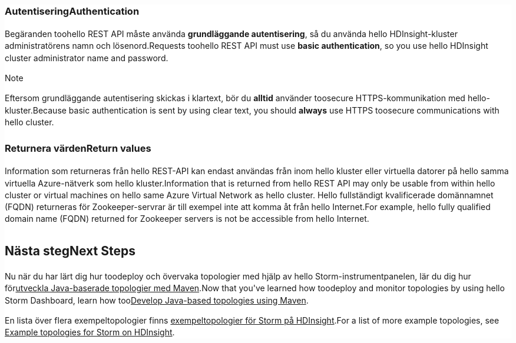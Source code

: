 ### <a name="authentication"></a><span data-ttu-id="4b37b-250">Autentisering</span><span class="sxs-lookup"><span data-stu-id="4b37b-250">Authentication</span></span>

<span data-ttu-id="4b37b-251">Begäranden toohello REST API måste använda **grundläggande autentisering**, så du använda hello HDInsight-kluster administratörens namn och lösenord.</span><span class="sxs-lookup"><span data-stu-id="4b37b-251">Requests toohello REST API must use **basic authentication**, so you use hello HDInsight cluster administrator name and password.</span></span>

> [!NOTE]
> <span data-ttu-id="4b37b-252">Eftersom grundläggande autentisering skickas i klartext, bör du **alltid** använder toosecure HTTPS-kommunikation med hello-kluster.</span><span class="sxs-lookup"><span data-stu-id="4b37b-252">Because basic authentication is sent by using clear text, you should **always** use HTTPS toosecure communications with hello cluster.</span></span>

### <a name="return-values"></a><span data-ttu-id="4b37b-253">Returnera värden</span><span class="sxs-lookup"><span data-stu-id="4b37b-253">Return values</span></span>

<span data-ttu-id="4b37b-254">Information som returneras från hello REST-API kan endast användas från inom hello kluster eller virtuella datorer på hello samma virtuella Azure-nätverk som hello kluster.</span><span class="sxs-lookup"><span data-stu-id="4b37b-254">Information that is returned from hello REST API may only be usable from within hello cluster or virtual machines on hello same Azure Virtual Network as hello cluster.</span></span> <span data-ttu-id="4b37b-255">Hello fullständigt kvalificerade domännamnet (FQDN) returneras för Zookeeper-servrar är till exempel inte att komma åt från hello Internet.</span><span class="sxs-lookup"><span data-stu-id="4b37b-255">For example, hello fully qualified domain name (FQDN) returned for Zookeeper servers is not be accessible from hello Internet.</span></span>

## <a name="next-steps"></a><span data-ttu-id="4b37b-256">Nästa steg</span><span class="sxs-lookup"><span data-stu-id="4b37b-256">Next Steps</span></span>

<span data-ttu-id="4b37b-257">Nu när du har lärt dig hur toodeploy och övervaka topologier med hjälp av hello Storm-instrumentpanelen, lär du dig hur för[utveckla Java-baserade topologier med Maven](hdinsight-storm-develop-java-topology.md).</span><span class="sxs-lookup"><span data-stu-id="4b37b-257">Now that you've learned how toodeploy and monitor topologies by using hello Storm Dashboard, learn how too[Develop Java-based topologies using Maven](hdinsight-storm-develop-java-topology.md).</span></span>

<span data-ttu-id="4b37b-258">En lista över flera exempeltopologier finns [exempeltopologier för Storm på HDInsight](hdinsight-storm-example-topology.md).</span><span class="sxs-lookup"><span data-stu-id="4b37b-258">For a list of more example topologies, see [Example topologies for Storm on HDInsight](hdinsight-storm-example-topology.md).</span></span>
